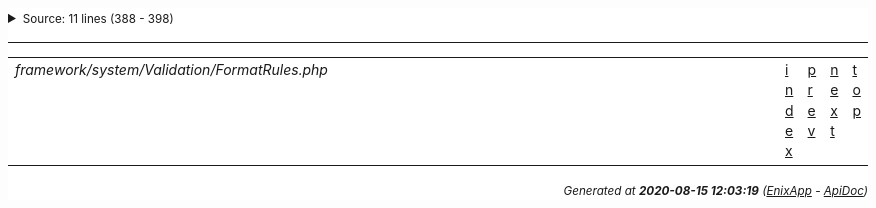 



<details><summary><small>Source: 11 lines (388 - 398)</small></summary></details>





 


 
  




<hr>

<table>
<tr>
<td style="width:100%"><em>framework/system/Validation/FormatRules.php</em></td>
<td><a href="../../../../../../api/index.md">index</a></td>
<td><a href="../../../../../../api/vendor/codeigniter4/framework/system/Validation/FileRules.md">prev</a></td>
<td><a href="../../../../../../api/vendor/codeigniter4/framework/system/Validation/Rules.md">next</a></td>
<td><a href="#">top</a></td></tr>
</table>




<div style="text-align:right;">

<small>_Generated at **2020-08-15 12:03:19**_ *([EnixApp](https://github.com/enix-app) - [ApiDoc](https://github.com/enix-app/apidoc))*</small>
</div>